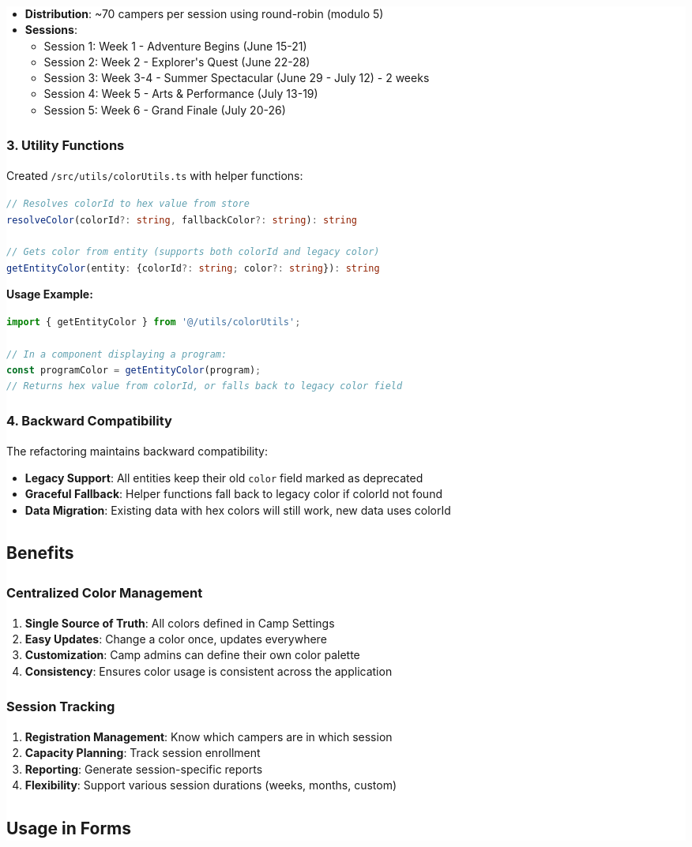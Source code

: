- **Distribution**: ~70 campers per session using round-robin (modulo 5)
- **Sessions**:
  - Session 1: Week 1 - Adventure Begins (June 15-21)
  - Session 2: Week 2 - Explorer's Quest (June 22-28)
  - Session 3: Week 3-4 - Summer Spectacular (June 29 - July 12) - 2 weeks
  - Session 4: Week 5 - Arts & Performance (July 13-19)
  - Session 5: Week 6 - Grand Finale (July 20-26)

### 3. **Utility Functions**

Created `/src/utils/colorUtils.ts` with helper functions:

```typescript
// Resolves colorId to hex value from store
resolveColor(colorId?: string, fallbackColor?: string): string

// Gets color from entity (supports both colorId and legacy color)
getEntityColor(entity: {colorId?: string; color?: string}): string
```

**Usage Example:**
```typescript
import { getEntityColor } from '@/utils/colorUtils';

// In a component displaying a program:
const programColor = getEntityColor(program);
// Returns hex value from colorId, or falls back to legacy color field
```

### 4. **Backward Compatibility**

The refactoring maintains backward compatibility:

- **Legacy Support**: All entities keep their old `color` field marked as deprecated
- **Graceful Fallback**: Helper functions fall back to legacy color if colorId not found
- **Data Migration**: Existing data with hex colors will still work, new data uses colorId

## Benefits

### Centralized Color Management
1. **Single Source of Truth**: All colors defined in Camp Settings
2. **Easy Updates**: Change a color once, updates everywhere
3. **Customization**: Camp admins can define their own color palette
4. **Consistency**: Ensures color usage is consistent across the application

### Session Tracking
1. **Registration Management**: Know which campers are in which session
2. **Capacity Planning**: Track session enrollment
3. **Reporting**: Generate session-specific reports
4. **Flexibility**: Support various session durations (weeks, months, custom)

## Usage in Forms
